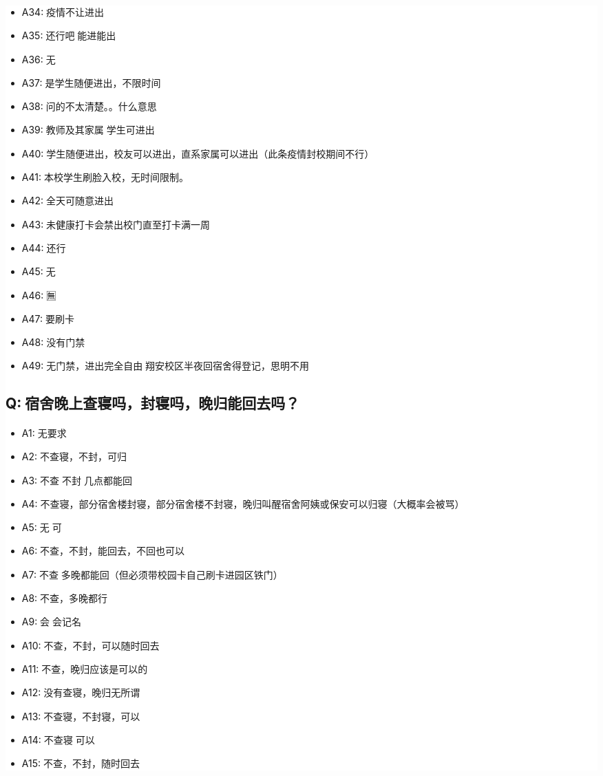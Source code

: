 - A34: 疫情不让进出

- A35: 还行吧 能进能出

- A36: 无

- A37: 是学生随便进出，不限时间

- A38: 问的不太清楚。。什么意思

- A39: 教师及其家属 学生可进出

- A40: 学生随便进出，校友可以进出，直系家属可以进出（此条疫情封校期间不行）

- A41: 本校学生刷脸入校，无时间限制。

- A42: 全天可随意进出

- A43: 未健康打卡会禁出校门直至打卡满一周

- A44: 还行

- A45: 无

- A46: 🈚️

- A47: 要刷卡

- A48: 没有门禁

- A49: 无门禁，进出完全自由
翔安校区半夜回宿舍得登记，思明不用

## Q: 宿舍晚上查寝吗，封寝吗，晚归能回去吗？

- A1: 无要求

- A2: 不查寝，不封，可归

- A3: 不查 不封 几点都能回

- A4: 不查寝，部分宿舍楼封寝，部分宿舍楼不封寝，晚归叫醒宿舍阿姨或保安可以归寝（大概率会被骂）

- A5: 无 可

- A6: 不查，不封，能回去，不回也可以

- A7: 不查 多晚都能回（但必须带校园卡自己刷卡进园区铁门）

- A8: 不查，多晚都行

- A9: 会 会记名

- A10: 不查，不封，可以随时回去

- A11: 不查，晚归应该是可以的

- A12: 没有查寝，晚归无所谓

- A13: 不查寝，不封寝，可以

- A14: 不查寝 可以

- A15: 不查，不封，随时回去

